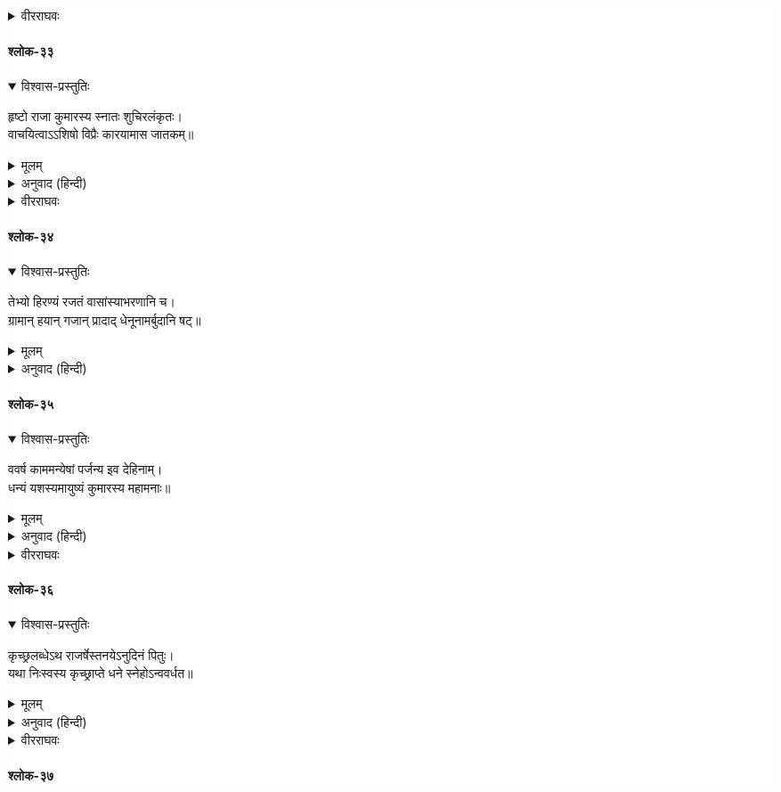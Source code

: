 <details><summary>वीरराघवः</summary></details>

#### श्लोक-३३


<details open><summary>विश्वास-प्रस्तुतिः</summary>

हृष्टो राजा कुमारस्य स्नातः शुचिरलंकृतः।  
वाचयित्वाऽऽशिषो विप्रैः कारयामास जातकम्॥
</details>

<details><summary>मूलम्</summary></details>

<details><summary>अनुवाद (हिन्दी)</summary></details>

<details><summary>वीरराघवः</summary></details>

#### श्लोक-३४


<details open><summary>विश्वास-प्रस्तुतिः</summary>

तेभ्यो हिरण्यं रजतं वासांस्याभरणानि च।  
ग्रामान् हयान् गजान् प्रादाद् धेनूनामर्बुदानि षट्॥
</details>

<details><summary>मूलम्</summary></details>

<details><summary>अनुवाद (हिन्दी)</summary></details>

#### श्लोक-३५


<details open><summary>विश्वास-प्रस्तुतिः</summary>

ववर्ष काममन्येषां पर्जन्य इव देहिनाम्।  
धन्यं यशस्यमायुष्यं कुमारस्य महामनाः॥
</details>

<details><summary>मूलम्</summary></details>

<details><summary>अनुवाद (हिन्दी)</summary></details>

<details><summary>वीरराघवः</summary></details>

#### श्लोक-३६


<details open><summary>विश्वास-प्रस्तुतिः</summary>

कृच्छ्रलब्धेऽथ राजर्षेस्तनयेऽनुदिनं पितुः।  
यथा निःस्वस्य कृच्छ्राप्ते धने स्नेहोऽन्ववर्धत॥
</details>

<details><summary>मूलम्</summary></details>

<details><summary>अनुवाद (हिन्दी)</summary></details>

<details><summary>वीरराघवः</summary></details>

#### श्लोक-३७
